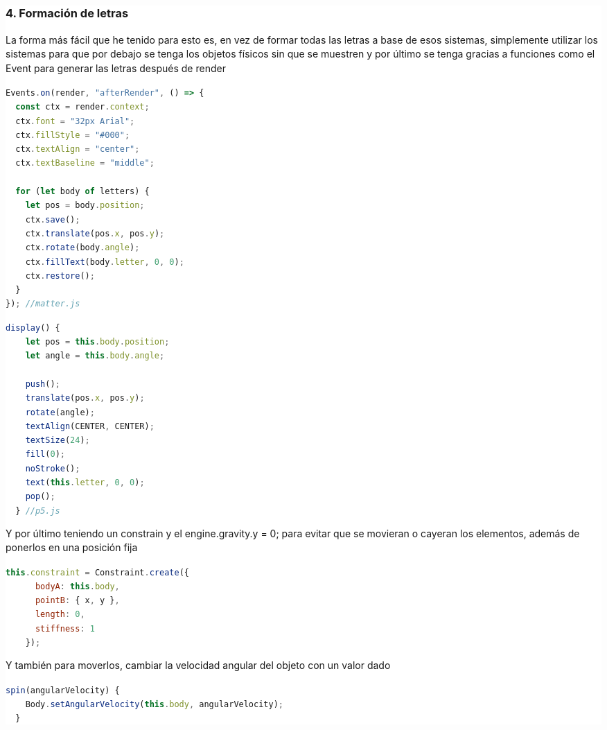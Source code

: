 
### 4. Formación de letras

La forma más fácil que he tenido para esto es, en vez de formar todas las letras a base de esos sistemas, simplemente utilizar los sistemas para que por debajo se tenga los objetos físicos sin que se muestren y por último se tenga gracias a funciones como el Event para generar las letras después de render

```js
Events.on(render, "afterRender", () => {
  const ctx = render.context;
  ctx.font = "32px Arial";
  ctx.fillStyle = "#000";
  ctx.textAlign = "center";
  ctx.textBaseline = "middle";

  for (let body of letters) {
    let pos = body.position;
    ctx.save();
    ctx.translate(pos.x, pos.y);
    ctx.rotate(body.angle);
    ctx.fillText(body.letter, 0, 0);
    ctx.restore();
  }
}); //matter.js
```

```js
display() {
    let pos = this.body.position;
    let angle = this.body.angle;

    push();
    translate(pos.x, pos.y);
    rotate(angle);
    textAlign(CENTER, CENTER);
    textSize(24);
    fill(0);
    noStroke();
    text(this.letter, 0, 0);
    pop();
  } //p5.js
```

Y por último teniendo un constrain y el engine.gravity.y = 0; para evitar que se movieran o cayeran los elementos, además de ponerlos en una posición fija

```js
this.constraint = Constraint.create({
      bodyA: this.body,
      pointB: { x, y },
      length: 0,
      stiffness: 1
    });
```

Y también para moverlos, cambiar la velocidad angular del objeto con un valor dado 

```js
spin(angularVelocity) {
    Body.setAngularVelocity(this.body, angularVelocity);
  }
```
